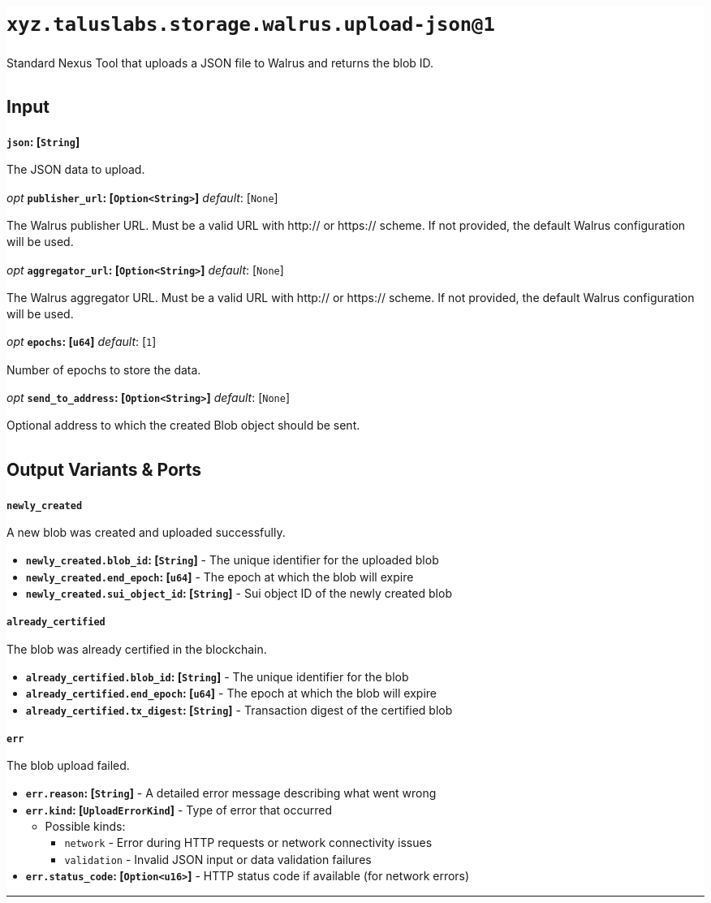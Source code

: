# `xyz.taluslabs.storage.walrus.upload-json@1`

Standard Nexus Tool that uploads a JSON file to Walrus and returns the blob ID.

## Input

**`json`: [`String`]**

The JSON data to upload.

_opt_ **`publisher_url`: [`Option<String>`]** _default_: [`None`]

The Walrus publisher URL. Must be a valid URL with http:// or https:// scheme. If not provided, the default Walrus configuration will be used.

_opt_ **`aggregator_url`: [`Option<String>`]** _default_: [`None`]

The Walrus aggregator URL. Must be a valid URL with http:// or https:// scheme. If not provided, the default Walrus configuration will be used.

_opt_ **`epochs`: [`u64`]** _default_: [`1`]

Number of epochs to store the data.

_opt_ **`send_to_address`: [`Option<String>`]** _default_: [`None`]

Optional address to which the created Blob object should be sent.

## Output Variants & Ports

**`newly_created`**

A new blob was created and uploaded successfully.

- **`newly_created.blob_id`: [`String`]** - The unique identifier for the uploaded blob
- **`newly_created.end_epoch`: [`u64`]** - The epoch at which the blob will expire
- **`newly_created.sui_object_id`: [`String`]** - Sui object ID of the newly created blob

**`already_certified`**

The blob was already certified in the blockchain.

- **`already_certified.blob_id`: [`String`]** - The unique identifier for the blob
- **`already_certified.end_epoch`: [`u64`]** - The epoch at which the blob will expire
- **`already_certified.tx_digest`: [`String`]** - Transaction digest of the certified blob

**`err`**

The blob upload failed.

- **`err.reason`: [`String`]** - A detailed error message describing what went wrong
- **`err.kind`: [`UploadErrorKind`]** - Type of error that occurred
  - Possible kinds:
    - `network` - Error during HTTP requests or network connectivity issues
    - `validation` - Invalid JSON input or data validation failures
- **`err.status_code`: [`Option<u16>`]** - HTTP status code if available (for network errors)

---
